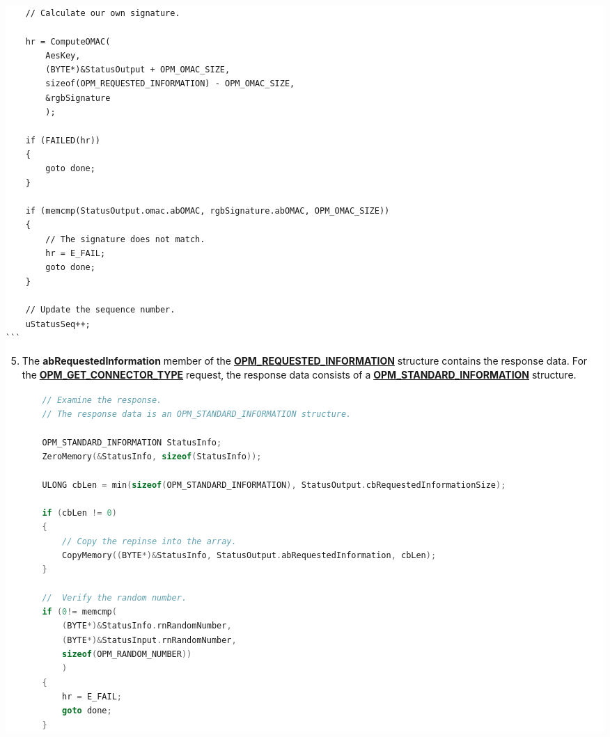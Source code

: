         // Calculate our own signature.

        hr = ComputeOMAC(
            AesKey,
            (BYTE*)&StatusOutput + OPM_OMAC_SIZE, 
            sizeof(OPM_REQUESTED_INFORMATION) - OPM_OMAC_SIZE, 
            &rgbSignature
            );

        if (FAILED(hr))
        {
            goto done;
        }

        if (memcmp(StatusOutput.omac.abOMAC, rgbSignature.abOMAC, OPM_OMAC_SIZE))
        {
            // The signature does not match.
            hr = E_FAIL; 
            goto done;
        }

        // Update the sequence number.
        uStatusSeq++;
    ```

    

5.  The **abRequestedInformation** member of the [**OPM\_REQUESTED\_INFORMATION**](/windows/desktop/api/ksopmapi/ns-ksopmapi-opm_requested_information) structure contains the response data. For the [**OPM\_GET\_CONNECTOR\_TYPE**](opm-get-connector-type.md) request, the response data consists of a [**OPM\_STANDARD\_INFORMATION**](/windows/desktop/api/ksopmapi/ns-ksopmapi-opm_standard_information) structure.
    ```C++
        // Examine the response. 
        // The response data is an OPM_STANDARD_INFORMATION structure.

        OPM_STANDARD_INFORMATION StatusInfo;
        ZeroMemory(&StatusInfo, sizeof(StatusInfo));

        ULONG cbLen = min(sizeof(OPM_STANDARD_INFORMATION), StatusOutput.cbRequestedInformationSize);    

        if (cbLen != 0)
        {
            // Copy the repinse into the array.
            CopyMemory((BYTE*)&StatusInfo, StatusOutput.abRequestedInformation, cbLen);
        }
        
        //  Verify the random number.
        if (0!= memcmp(
            (BYTE*)&StatusInfo.rnRandomNumber, 
            (BYTE*)&StatusInput.rnRandomNumber, 
            sizeof(OPM_RANDOM_NUMBER)) 
            ) 
        {
            hr = E_FAIL;
            goto done;
        }    
